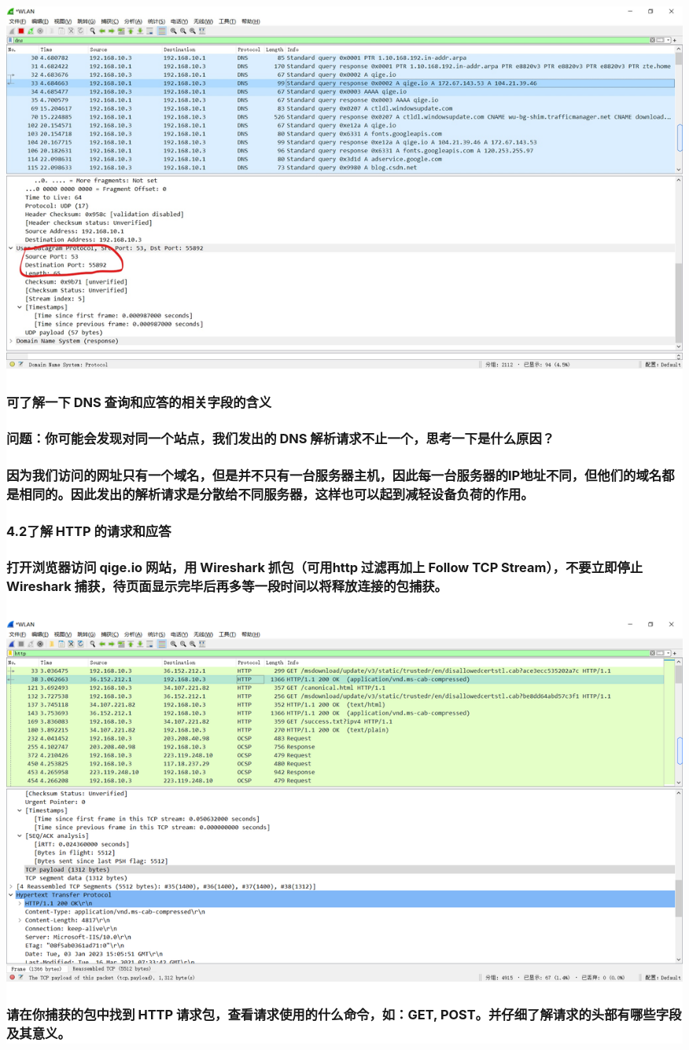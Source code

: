 ## ![这是图片](./web/tupian/DNS2.jpg "Inked")
### 可了解一下 DNS 查询和应答的相关字段的含义
### 问题：你可能会发现对同一个站点，我们发出的 DNS 解析请求不止一个，思考一下是什么原因？
### 因为我们访问的网址只有一个域名，但是并不只有一台服务器主机，因此每一台服务器的IP地址不同，但他们的域名都是相同的。因此发出的解析请求是分散给不同服务器，这样也可以起到减轻设备负荷的作用。
### 4.2了解 HTTP 的请求和应答
### 打开浏览器访问 qige.io 网站，用 Wireshark 抓包（可用http 过滤再加上 Follow TCP Stream），不要立即停止 Wireshark 捕获，待页面显示完毕后再多等一段时间以将释放连接的包捕获。
## ![这是图片](./web/tupian/http9.png "Inked")
### 请在你捕获的包中找到 HTTP 请求包，查看请求使用的什么命令，如：GET, POST。并仔细了解请求的头部有哪些字段及其意义。
